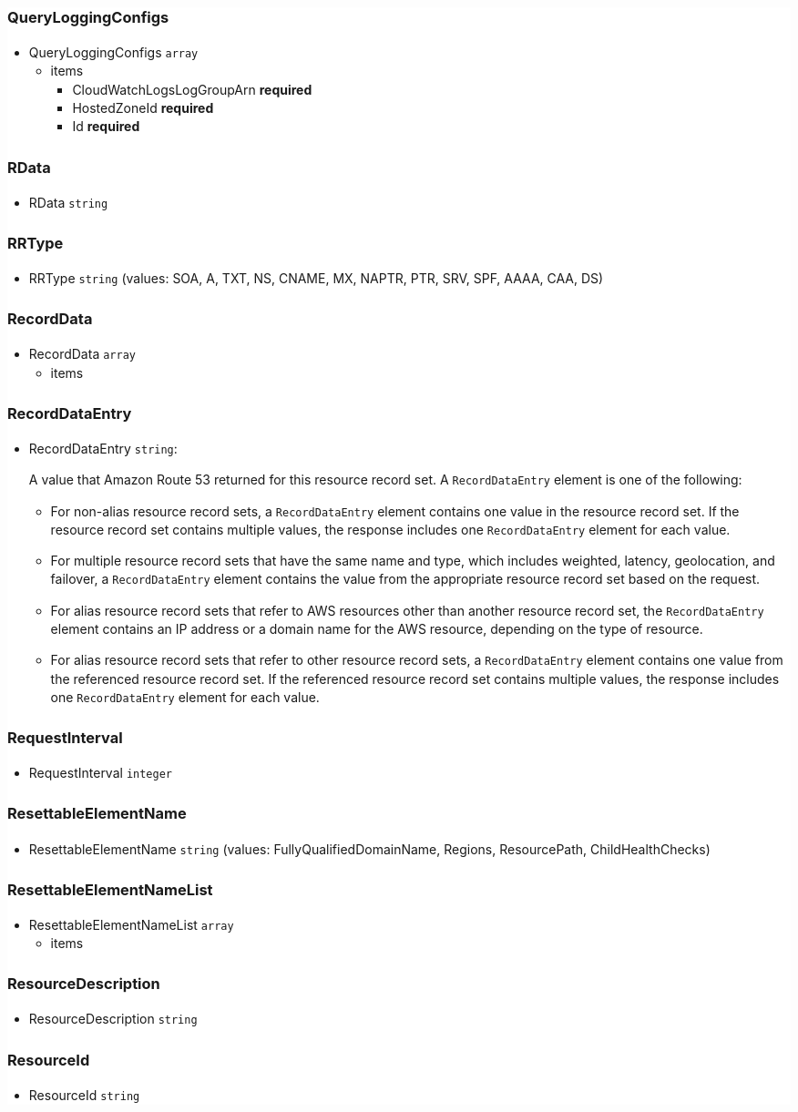 ### QueryLoggingConfigs
* QueryLoggingConfigs `array`
  * items
    * CloudWatchLogsLogGroupArn **required**
    * HostedZoneId **required**
    * Id **required**

### RData
* RData `string`

### RRType
* RRType `string` (values: SOA, A, TXT, NS, CNAME, MX, NAPTR, PTR, SRV, SPF, AAAA, CAA, DS)

### RecordData
* RecordData `array`
  * items

### RecordDataEntry
* RecordDataEntry `string`: <p>A value that Amazon Route 53 returned for this resource record set. A <code>RecordDataEntry</code> element is one of the following:</p> <ul> <li> <p>For non-alias resource record sets, a <code>RecordDataEntry</code> element contains one value in the resource record set. If the resource record set contains multiple values, the response includes one <code>RecordDataEntry</code> element for each value.</p> </li> <li> <p>For multiple resource record sets that have the same name and type, which includes weighted, latency, geolocation, and failover, a <code>RecordDataEntry</code> element contains the value from the appropriate resource record set based on the request.</p> </li> <li> <p>For alias resource record sets that refer to AWS resources other than another resource record set, the <code>RecordDataEntry</code> element contains an IP address or a domain name for the AWS resource, depending on the type of resource.</p> </li> <li> <p>For alias resource record sets that refer to other resource record sets, a <code>RecordDataEntry</code> element contains one value from the referenced resource record set. If the referenced resource record set contains multiple values, the response includes one <code>RecordDataEntry</code> element for each value.</p> </li> </ul>

### RequestInterval
* RequestInterval `integer`

### ResettableElementName
* ResettableElementName `string` (values: FullyQualifiedDomainName, Regions, ResourcePath, ChildHealthChecks)

### ResettableElementNameList
* ResettableElementNameList `array`
  * items

### ResourceDescription
* ResourceDescription `string`

### ResourceId
* ResourceId `string`
